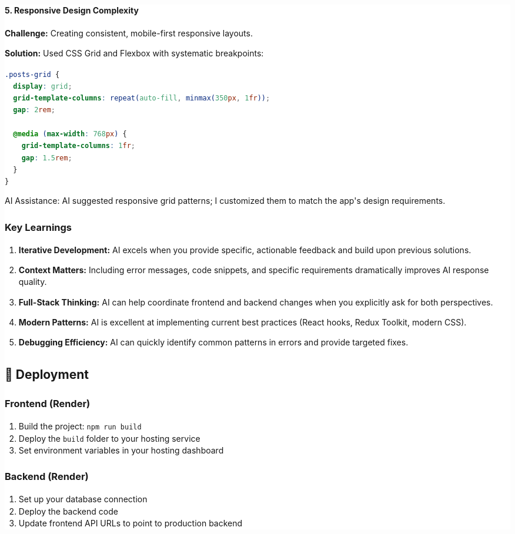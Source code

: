 #### 5. **Responsive Design Complexity**
**Challenge:** Creating consistent, mobile-first responsive layouts.

**Solution:** Used CSS Grid and Flexbox with systematic breakpoints:
```scss
.posts-grid {
  display: grid;
  grid-template-columns: repeat(auto-fill, minmax(350px, 1fr));
  gap: 2rem;
  
  @media (max-width: 768px) {
    grid-template-columns: 1fr;
    gap: 1.5rem;
  }
}
```
AI Assistance: AI suggested responsive grid patterns; I customized them to match the app's design requirements.

### Key Learnings

1. **Iterative Development:** AI excels when you provide specific, actionable feedback and build upon previous solutions.

2. **Context Matters:** Including error messages, code snippets, and specific requirements dramatically improves AI response quality.

3. **Full-Stack Thinking:** AI can help coordinate frontend and backend changes when you explicitly ask for both perspectives.

4. **Modern Patterns:** AI is excellent at implementing current best practices (React hooks, Redux Toolkit, modern CSS).

5. **Debugging Efficiency:** AI can quickly identify common patterns in errors and provide targeted fixes.

## 🚀 Deployment

### Frontend (Render)
1. Build the project: `npm run build`
2. Deploy the `build` folder to your hosting service
3. Set environment variables in your hosting dashboard

### Backend (Render)
1. Set up your database connection
2. Deploy the backend code
3. Update frontend API URLs to point to production backend


